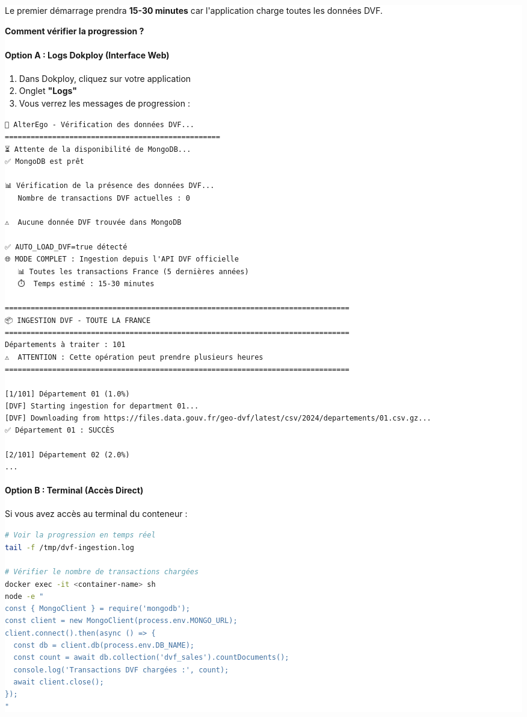 Le premier démarrage prendra **15-30 minutes** car l'application charge toutes les données DVF.

**Comment vérifier la progression ?**

#### Option A : Logs Dokploy (Interface Web)

1. Dans Dokploy, cliquez sur votre application
2. Onglet **"Logs"**
3. Vous verrez les messages de progression :

```
🚀 AlterEgo - Vérification des données DVF...
==================================================
⏳ Attente de la disponibilité de MongoDB...
✅ MongoDB est prêt

📊 Vérification de la présence des données DVF...
   Nombre de transactions DVF actuelles : 0

⚠️  Aucune donnée DVF trouvée dans MongoDB

✅ AUTO_LOAD_DVF=true détecté
🌐 MODE COMPLET : Ingestion depuis l'API DVF officielle
   📊 Toutes les transactions France (5 dernières années)
   ⏱️  Temps estimé : 15-30 minutes

================================================================================
📦 INGESTION DVF - TOUTE LA FRANCE
================================================================================
Départements à traiter : 101
⚠️  ATTENTION : Cette opération peut prendre plusieurs heures
================================================================================

[1/101] Département 01 (1.0%)
[DVF] Starting ingestion for department 01...
[DVF] Downloading from https://files.data.gouv.fr/geo-dvf/latest/csv/2024/departements/01.csv.gz...
✅ Département 01 : SUCCÈS

[2/101] Département 02 (2.0%)
...
```

#### Option B : Terminal (Accès Direct)

Si vous avez accès au terminal du conteneur :

```bash
# Voir la progression en temps réel
tail -f /tmp/dvf-ingestion.log

# Vérifier le nombre de transactions chargées
docker exec -it <container-name> sh
node -e "
const { MongoClient } = require('mongodb');
const client = new MongoClient(process.env.MONGO_URL);
client.connect().then(async () => {
  const db = client.db(process.env.DB_NAME);
  const count = await db.collection('dvf_sales').countDocuments();
  console.log('Transactions DVF chargées :', count);
  await client.close();
});
"
```
